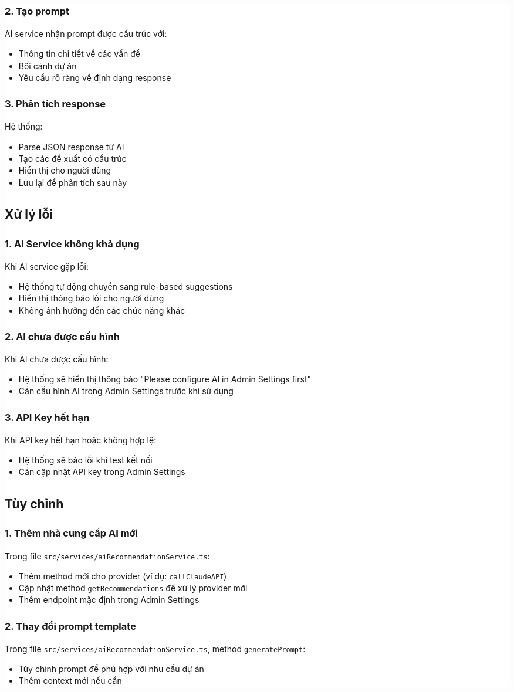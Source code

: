 ### 2. Tạo prompt

AI service nhận prompt được cấu trúc với:
- Thông tin chi tiết về các vấn đề
- Bối cảnh dự án
- Yêu cầu rõ ràng về định dạng response

### 3. Phân tích response

Hệ thống:
- Parse JSON response từ AI
- Tạo các đề xuất có cấu trúc
- Hiển thị cho người dùng
- Lưu lại để phân tích sau này

## Xử lý lỗi

### 1. AI Service không khả dụng

Khi AI service gặp lỗi:
- Hệ thống tự động chuyển sang rule-based suggestions
- Hiển thị thông báo lỗi cho người dùng
- Không ảnh hưởng đến các chức năng khác

### 2. AI chưa được cấu hình

Khi AI chưa được cấu hình:
- Hệ thống sẽ hiển thị thông báo "Please configure AI in Admin Settings first"
- Cần cấu hình AI trong Admin Settings trước khi sử dụng

### 3. API Key hết hạn

Khi API key hết hạn hoặc không hợp lệ:
- Hệ thống sẽ báo lỗi khi test kết nối
- Cần cập nhật API key trong Admin Settings

## Tùy chỉnh

### 1. Thêm nhà cung cấp AI mới

Trong file `src/services/aiRecommendationService.ts`:
- Thêm method mới cho provider (ví dụ: `callClaudeAPI`)
- Cập nhật method `getRecommendations` để xử lý provider mới
- Thêm endpoint mặc định trong Admin Settings

### 2. Thay đổi prompt template

Trong file `src/services/aiRecommendationService.ts`, method `generatePrompt`:
- Tùy chỉnh prompt để phù hợp với nhu cầu dự án
- Thêm context mới nếu cần
